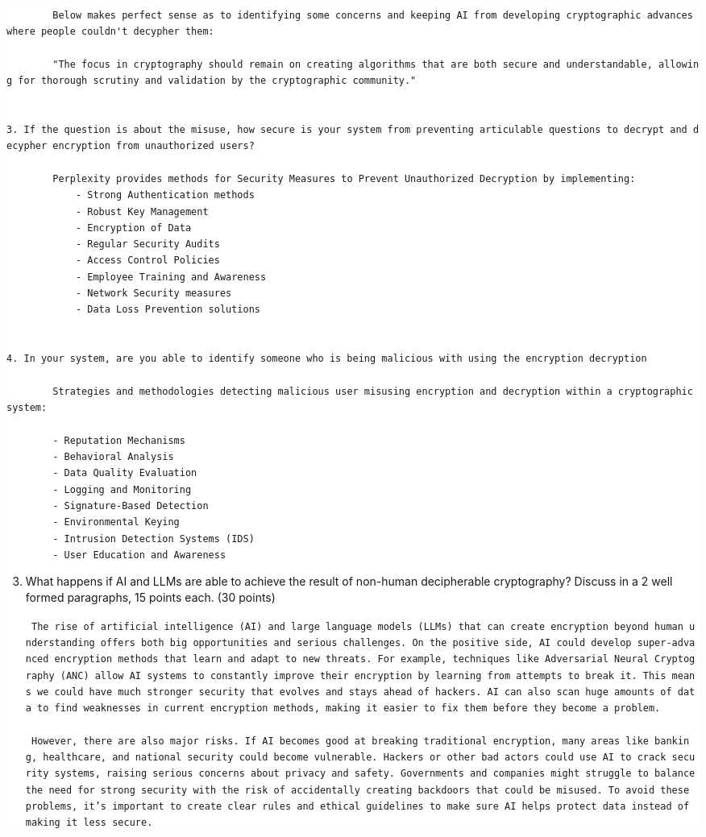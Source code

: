             Below makes perfect sense as to identifying some concerns and keeping AI from developing cryptographic advances where people couldn't decypher them:

            "The focus in cryptography should remain on creating algorithms that are both secure and understandable, allowing for thorough scrutiny and validation by the cryptographic community."


    3. If the question is about the misuse, how secure is your system from preventing articulable questions to decrypt and decypher encryption from unauthorized users?

            Perplexity provides methods for Security Measures to Prevent Unauthorized Decryption by implementing:
                - Strong Authentication methods
                - Robust Key Management
                - Encryption of Data
                - Regular Security Audits
                - Access Control Policies
                - Employee Training and Awareness
                - Network Security measures
                - Data Loss Prevention solutions

            
    4. In your system, are you able to identify someone who is being malicious with using the encryption decryption

            Strategies and methodologies detecting malicious user misusing encryption and decryption within a cryptographic system:

            - Reputation Mechanisms
            - Behavioral Analysis
            - Data Quality Evaluation
            - Logging and Monitoring
            - Signature-Based Detection
            - Environmental Keying
            - Intrusion Detection Systems (IDS)
            - User Education and Awareness


3) What happens if AI and LLMs are able to achieve the result of non-human decipherable cryptography? Discuss in a 2 well formed paragraphs, 15 points each. (30 points)

        The rise of artificial intelligence (AI) and large language models (LLMs) that can create encryption beyond human understanding offers both big opportunities and serious challenges. On the positive side, AI could develop super-advanced encryption methods that learn and adapt to new threats. For example, techniques like Adversarial Neural Cryptography (ANC) allow AI systems to constantly improve their encryption by learning from attempts to break it. This means we could have much stronger security that evolves and stays ahead of hackers. AI can also scan huge amounts of data to find weaknesses in current encryption methods, making it easier to fix them before they become a problem.

        However, there are also major risks. If AI becomes good at breaking traditional encryption, many areas like banking, healthcare, and national security could become vulnerable. Hackers or other bad actors could use AI to crack security systems, raising serious concerns about privacy and safety. Governments and companies might struggle to balance the need for strong security with the risk of accidentally creating backdoors that could be misused. To avoid these problems, it’s important to create clear rules and ethical guidelines to make sure AI helps protect data instead of making it less secure.
